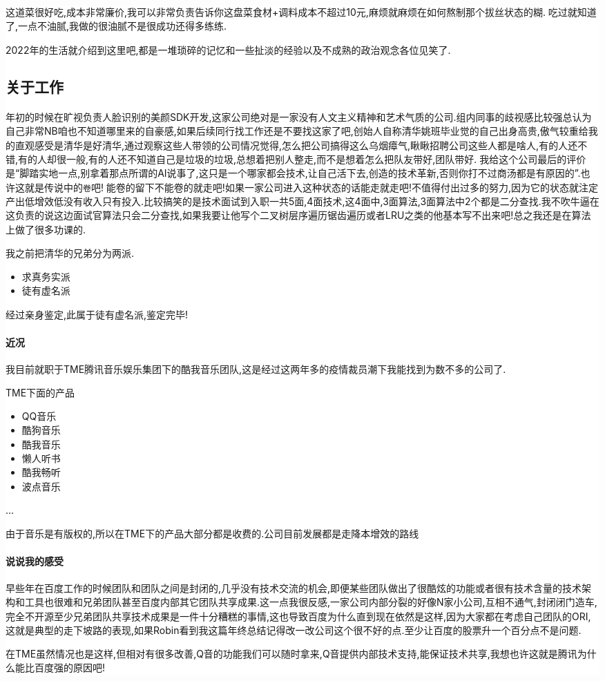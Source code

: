 这道菜很好吃,成本非常廉价,我可以非常负责告诉你这盘菜食材+调料成本不超过10元,麻烦就麻烦在如何熬制那个拔丝状态的糊. 吃过就知道了,一点不油腻,我做的很油腻不是很成功还得多练练.

2022年的生活就介绍到这里吧,都是一堆琐碎的记忆和一些扯淡的经验以及不成熟的政治观念各位见笑了.


## 关于工作

年初的时候在旷视负责人脸识别的美颜SDK开发,这家公司绝对是一家没有人文主义精神和艺术气质的公司.组内同事的歧视感比较强总认为自己非常NB咱也不知道哪里来的自豪感,如果后续同行找工作还是不要找这家了吧,创始人自称清华姚班毕业觉的自己出身高贵,傲气较重给我的直观感受是清华是好清华,通过观察这些人带领的公司情况觉得,怎么把公司搞得这么乌烟瘴气,瞅瞅招聘公司这些人都是啥人,有的人还不错,有的人却很一般,有的人还不知道自己是垃圾的垃圾,总想着把别人整走,而不是想着怎么把队友带好,团队带好. 我给这个公司最后的评价是“脚踏实地一点,别拿着那点所谓的AI说事了,这只是一个哪家都会技术,让自己活下去,创造的技术革新,否则你打不过商汤都是有原因的”.也许这就是传说中的`卷`吧! 能卷的留下不能卷的就走吧!如果一家公司进入这种状态的话能走就走吧!不值得付出过多的努力,因为它的状态就注定产出低增效低没有收入只有投入.比较搞笑的是技术面试到入职一共5面,4面技术,这4面中,3面算法,3面算法中2个都是二分查找.我不吹牛逼在这负责的说这边面试官算法只会二分查找,如果我要让他写个二叉树层序遍历锯齿遍历或者LRU之类的他基本写不出来吧!总之我还是在算法上做了很多功课的.
 
 我之前把清华的兄弟分为两派.
 
 * 求真务实派
 * 徒有虚名派  
 
经过亲身鉴定,此属于徒有虚名派,鉴定完毕!  

 
#### 近况

我目前就职于TME腾讯音乐娱乐集团下的酷我音乐团队,这是经过这两年多的疫情裁员潮下我能找到为数不多的公司了.

TME下面的产品

* QQ音乐
* 酷狗音乐
* 酷我音乐
* 懒人听书
* 酷我畅听
* 波点音乐

... 

由于音乐是有版权的,所以在TME下的产品大部分都是收费的.公司目前发展都是走降本增效的路线

#### 说说我的感受

早些年在百度工作的时候团队和团队之间是封闭的,几乎没有技术交流的机会,即便某些团队做出了很酷炫的功能或者很有技术含量的技术架构和工具也很难和兄弟团队甚至百度内部其它团队共享成果.这一点我很反感,一家公司内部分裂的好像N家小公司,互相不通气,封闭闭门造车,完全不开源至少兄弟团队共享技术成果是一件十分糟糕的事情,这也导致百度为什么直到现在依然是这样,因为大家都在考虑自己团队的ORI,这就是典型的走下坡路的表现,如果Robin看到我这篇年终总结记得改一改公司这个很不好的点.至少让百度的股票升一个百分点不是问题.

在TME虽然情况也是这样,但相对有很多改善,Q音的功能我们可以随时拿来,Q音提供内部技术支持,能保证技术共享,我想也许这就是腾讯为什么能比百度强的原因吧!

